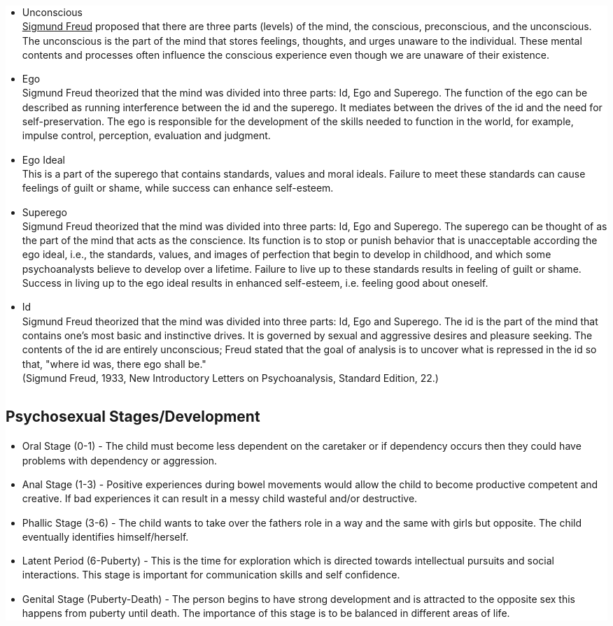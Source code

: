   * Unconscious  
[Sigmund Freud](/docs/psychologists/Sigmund-Freud) proposed that there are three parts (levels) of the mind, the conscious, preconscious, and the unconscious. The unconscious is the part of the mind that stores feelings, thoughts, and urges unaware to the individual. These mental contents and processes often influence the conscious experience even though we are unaware of their existence.

  * Ego  
Sigmund Freud theorized that the mind was divided into three parts: Id, Ego and Superego. The function of the ego can be described as running interference between the id and the superego. It mediates between the drives of the id and the need for self-preservation. The ego is responsible for the development of the skills needed to function in the world, for example, impulse control, perception, evaluation and judgment.

  * Ego Ideal  
This is a part of the superego that contains standards, values and moral ideals. Failure to meet these standards can cause feelings of guilt or shame, while success can enhance self-esteem.

  * Superego  
Sigmund Freud theorized that the mind was divided into three parts: Id, Ego and Superego. The superego can be thought of as the part of the mind that acts as the conscience. Its function is to stop or punish behavior that is unacceptable according the ego ideal, i.e., the standards, values, and images of perfection that begin to develop in childhood, and which some psychoanalysts believe to develop over a lifetime. Failure to live up to these standards results in feeling of guilt or shame. Success in living up to the ego ideal results in enhanced self-esteem, i.e. feeling good about oneself.

  * Id  
Sigmund Freud theorized that the mind was divided into three parts: Id, Ego and Superego. The id is the part of the mind that contains one’s most basic and instinctive drives. It is governed by sexual and aggressive desires and pleasure seeking. The contents of the id are entirely unconscious; Freud stated that the goal of analysis is to uncover what is repressed in the id so that, "where id was, there ego shall be."  
(Sigmund Freud, 1933, New Introductory Letters on Psychoanalysis, Standard Edition, 22.)




## Psychosexual Stages/Development

  * Oral Stage (0-1) - The child must become less dependent on the caretaker or if dependency occurs then they could have problems with dependency or aggression.

  * Anal Stage (1-3) - Positive experiences during bowel movements would allow the child to become productive competent and creative. If bad experiences it can result in a messy child wasteful and/or destructive.

  * Phallic Stage (3-6) - The child wants to take over the fathers role in a way and the same with girls but opposite. The child eventually identifies himself/herself.

  * Latent Period (6-Puberty) - This is the time for exploration which is directed towards intellectual pursuits and social interactions. This stage is important for communication skills and self confidence.

  * Genital Stage (Puberty-Death) - The person begins to have strong development and is attracted to the opposite sex this happens from puberty until death. The importance of this stage is to be balanced in different areas of life.
